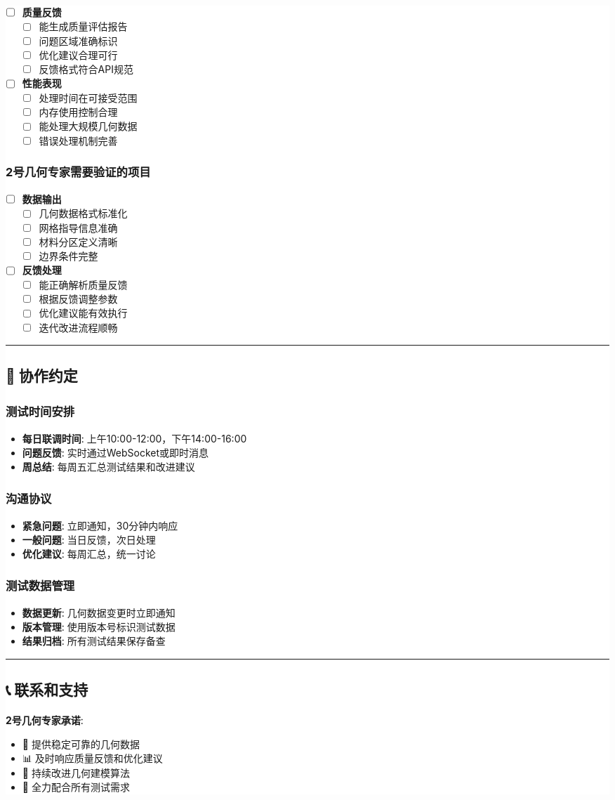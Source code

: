 - [ ] **质量反馈**
  - [ ] 能生成质量评估报告
  - [ ] 问题区域准确标识
  - [ ] 优化建议合理可行
  - [ ] 反馈格式符合API规范

- [ ] **性能表现**
  - [ ] 处理时间在可接受范围
  - [ ] 内存使用控制合理
  - [ ] 能处理大规模几何数据
  - [ ] 错误处理机制完善

### **2号几何专家需要验证的项目**
- [ ] **数据输出**
  - [ ] 几何数据格式标准化
  - [ ] 网格指导信息准确
  - [ ] 材料分区定义清晰
  - [ ] 边界条件完整

- [ ] **反馈处理**
  - [ ] 能正确解析质量反馈
  - [ ] 根据反馈调整参数
  - [ ] 优化建议能有效执行
  - [ ] 迭代改进流程顺畅

---

## 🤝 **协作约定**

### **测试时间安排**
- **每日联调时间**: 上午10:00-12:00，下午14:00-16:00
- **问题反馈**: 实时通过WebSocket或即时消息
- **周总结**: 每周五汇总测试结果和改进建议

### **沟通协议**
- **紧急问题**: 立即通知，30分钟内响应
- **一般问题**: 当日反馈，次日处理
- **优化建议**: 每周汇总，统一讨论

### **测试数据管理**
- **数据更新**: 几何数据变更时立即通知
- **版本管理**: 使用版本号标识测试数据
- **结果归档**: 所有测试结果保存备查

---

## 📞 **联系和支持**

**2号几何专家承诺**:
- 🔧 提供稳定可靠的几何数据
- 📊 及时响应质量反馈和优化建议  
- 🚀 持续改进几何建模算法
- 🤝 全力配合所有测试需求
